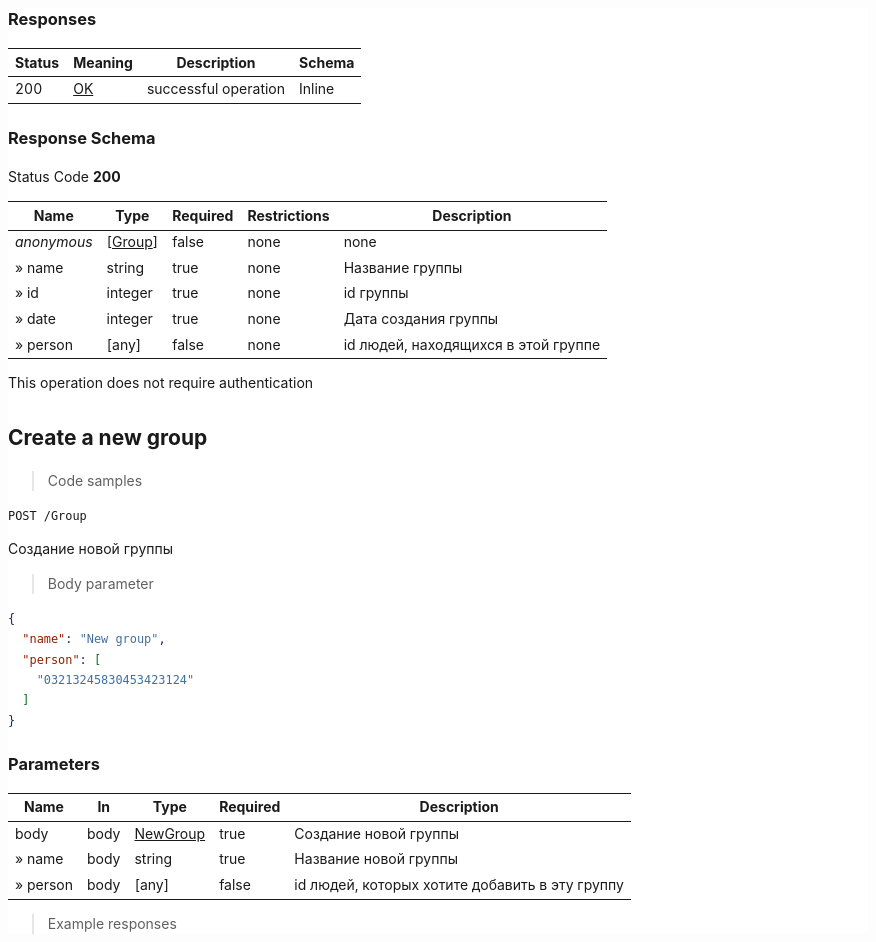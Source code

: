 <h3 id="get-all-groups-responses">Responses</h3>

|Status|Meaning|Description|Schema|
|---|---|---|---|
|200|[OK](https://tools.ietf.org/html/rfc7231#section-6.3.1)|successful operation|Inline|

<h3 id="get-all-groups-responseschema">Response Schema</h3>

Status Code **200**

|Name|Type|Required|Restrictions|Description|
|---|---|---|---|---|
|*anonymous*|[[Group](#schemagroup)]|false|none|none|
|» name|string|true|none|Название группы|
|» id|integer|true|none|id группы|
|» date|integer|true|none|Дата создания группы|
|» person|[any]|false|none|id людей, находящихся в этой группе|

<aside class="success">
This operation does not require authentication
</aside>

## Create a new group

> Code samples

`POST /Group`

Создание новой группы

> Body parameter

```json
{
  "name": "New group",
  "person": [
    "03213245830453423124"
  ]
}
```

<h3 id="create-a-new-group-parameters">Parameters</h3>

|Name|In|Type|Required|Description|
|---|---|---|---|---|
|body|body|[NewGroup](#schemanewgroup)|true|Создание новой группы|
|» name|body|string|true|Название новой группы|
|» person|body|[any]|false|id людей, которых хотите добавить в эту группу|

> Example responses
